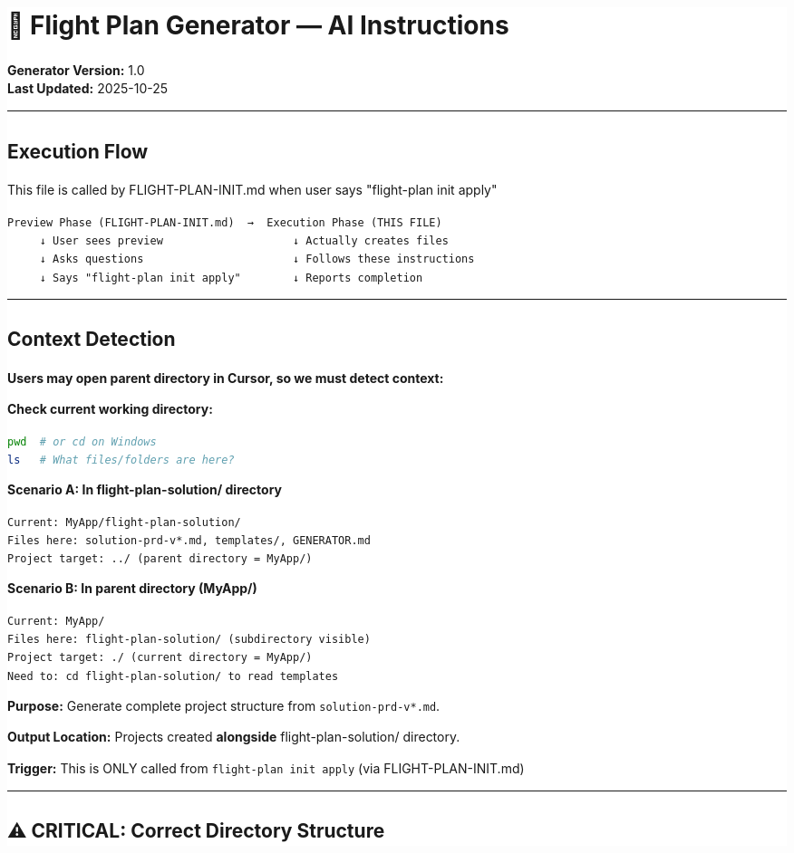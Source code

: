 # 🧠 Flight Plan Generator — AI Instructions

**Generator Version:** 1.0  
**Last Updated:** 2025-10-25

---

## Execution Flow

This file is called by FLIGHT-PLAN-INIT.md when user says "flight-plan init apply"

```
Preview Phase (FLIGHT-PLAN-INIT.md)  →  Execution Phase (THIS FILE)
     ↓ User sees preview                    ↓ Actually creates files
     ↓ Asks questions                       ↓ Follows these instructions
     ↓ Says "flight-plan init apply"        ↓ Reports completion
```

---

## Context Detection

**Users may open parent directory in Cursor, so we must detect context:**

**Check current working directory:**
```bash
pwd  # or cd on Windows
ls   # What files/folders are here?
```

**Scenario A: In flight-plan-solution/ directory**
```
Current: MyApp/flight-plan-solution/
Files here: solution-prd-v*.md, templates/, GENERATOR.md
Project target: ../ (parent directory = MyApp/)
```

**Scenario B: In parent directory (MyApp/)**
```
Current: MyApp/
Files here: flight-plan-solution/ (subdirectory visible)
Project target: ./ (current directory = MyApp/)
Need to: cd flight-plan-solution/ to read templates
```

**Purpose:** Generate complete project structure from `solution-prd-v*.md`.

**Output Location:** Projects created **alongside** flight-plan-solution/ directory.

**Trigger:** This is ONLY called from `flight-plan init apply` (via FLIGHT-PLAN-INIT.md)

---

## ⚠️ CRITICAL: Correct Directory Structure
